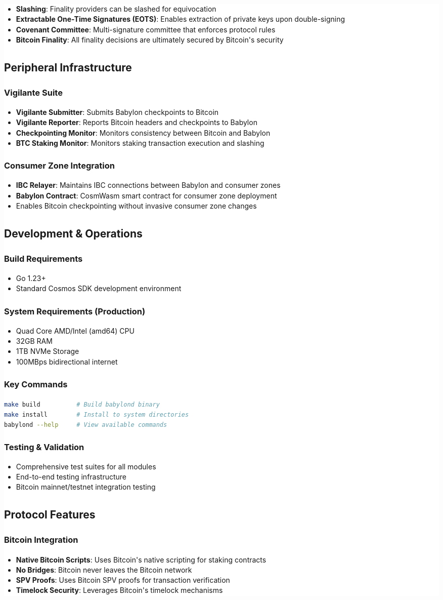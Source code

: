 - **Slashing**: Finality providers can be slashed for equivocation
- **Extractable One-Time Signatures (EOTS)**: Enables extraction of private keys upon double-signing
- **Covenant Committee**: Multi-signature committee that enforces protocol rules
- **Bitcoin Finality**: All finality decisions are ultimately secured by Bitcoin's security

## Peripheral Infrastructure

### Vigilante Suite
- **Vigilante Submitter**: Submits Babylon checkpoints to Bitcoin
- **Vigilante Reporter**: Reports Bitcoin headers and checkpoints to Babylon
- **Checkpointing Monitor**: Monitors consistency between Bitcoin and Babylon
- **BTC Staking Monitor**: Monitors staking transaction execution and slashing

### Consumer Zone Integration
- **IBC Relayer**: Maintains IBC connections between Babylon and consumer zones
- **Babylon Contract**: CosmWasm smart contract for consumer zone deployment
- Enables Bitcoin checkpointing without invasive consumer zone changes

## Development & Operations

### Build Requirements
- Go 1.23+
- Standard Cosmos SDK development environment

### System Requirements (Production)
- Quad Core AMD/Intel (amd64) CPU
- 32GB RAM
- 1TB NVMe Storage
- 100MBps bidirectional internet

### Key Commands
```bash
make build          # Build babylond binary
make install        # Install to system directories
babylond --help     # View available commands
```

### Testing & Validation
- Comprehensive test suites for all modules
- End-to-end testing infrastructure
- Bitcoin mainnet/testnet integration testing

## Protocol Features

### Bitcoin Integration
- **Native Bitcoin Scripts**: Uses Bitcoin's native scripting for staking contracts
- **No Bridges**: Bitcoin never leaves the Bitcoin network
- **SPV Proofs**: Uses Bitcoin SPV proofs for transaction verification
- **Timelock Security**: Leverages Bitcoin's timelock mechanisms
